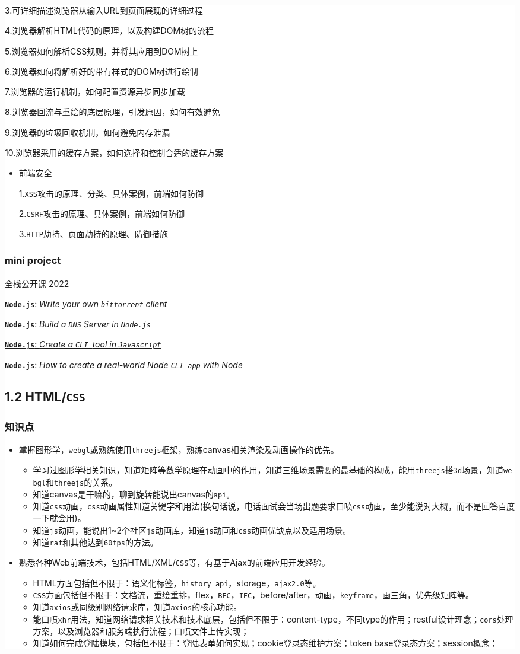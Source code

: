   3.可详细描述浏览器从输入URL到页面展现的详细过程

  4.浏览器解析HTML代码的原理，以及构建DOM树的流程

  5.浏览器如何解析CSS规则，并将其应用到DOM树上

  6.浏览器如何将解析好的带有样式的DOM树进行绘制

  7.浏览器的运行机制，如何配置资源异步同步加载

  8.浏览器回流与重绘的底层原理，引发原因，如何有效避免

  9.浏览器的垃圾回收机制，如何避免内存泄漏

  10.浏览器采用的缓存方案，如何选择和控制合适的缓存方案

- 前端安全

  1.`XSS`攻击的原理、分类、具体案例，前端如何防御

  2.`CSRF`攻击的原理、具体案例，前端如何防御

  3.`HTTP`劫持、页面劫持的原理、防御措施

### mini project

[全栈公开课 2022](https://fullstackopen.com/zh/)

[**`Node.js`**: *Write your own `bittorrent` client*](https://allenkim67.github.io/programming/2016/05/04/how-to-make-your-own-bittorrent-client.html)

[**`Node.js`**: *Build a `DNS` Server in `Node.js`*](https://engineerhead.github.io/dns-server/)

[**`Node.js`**: *Create a `CLI `tool in `Javascript`*](https://citw.dev/tutorial/create-your-own-cli-tool)

[**`Node.js`**: *How to create a real-world Node `CLI app` with Node*](https://medium.freecodecamp.org/how-to-create-a-real-world-node-cli-app-with-node-391b727bbed3)

## 1.2 HTML/`CSS`

### 知识点

- 掌握图形学，`webgl`或熟练使用`threejs`框架，熟练canvas相关渲染及动画操作的优先。

  - 学习过图形学相关知识，知道矩阵等数学原理在动画中的作用，知道三维场景需要的最基础的构成，能用`threejs`搭`3d`场景，知道`webgl`和`threejs`的关系。
  - 知道canvas是干嘛的，聊到旋转能说出canvas的`api`。
  - 知道`css`动画，`css`动画属性知道关键字和用法(换句话说，电话面试会当场出题要求口喷`css`动画，至少能说对大概，而不是回答百度一下就会用)。
  - 知道`js`动画，能说出1~2个社区`js`动画库，知道`js`动画和`css`动画优缺点以及适用场景。
  - 知道`raf`和其他达到`60fps`的方法。

- 熟悉各种Web前端技术，包括HTML/XML/`CSS`等，有基于Ajax的前端应用开发经验。

  - HTML方面包括但不限于：语义化标签，`history api`，storage，`ajax2.0`等。
  - `CSS`方面包括但不限于：文档流，重绘重排，flex，`BFC`，`IFC`，before/after，动画，`keyframe`，画三角，优先级矩阵等。
  - 知道`axios`或同级别网络请求库，知道`axios`的核心功能。
  - 能口喷`xhr`用法，知道网络请求相关技术和技术底层，包括但不限于：content-type，不同type的作用；restful设计理念；`cors`处理方案，以及浏览器和服务端执行流程；口喷文件上传实现；
  - 知道如何完成登陆模块，包括但不限于：登陆表单如何实现；cookie登录态维护方案；token base登录态方案；session概念；
